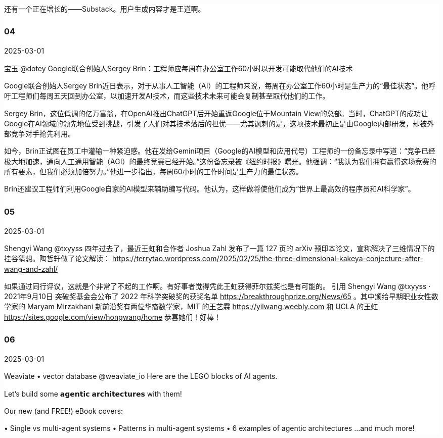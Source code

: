 还有一个正在增长的——Substack。用户生成内容才是王道啊。



### 04

2025-03-01


宝玉
@dotey
Google联合创始人Sergey Brin：工程师应每周在办公室工作60小时以开发可能取代他们的AI技术

Google联合创始人Sergey Brin近日表示，对于从事人工智能（AI）的工程师来说，每周在办公室工作60小时是生产力的“最佳状态”。他呼吁工程师们每周五天回到办公室，以加速开发AI技术，而这些技术未来可能会复制甚至取代他们的工作。

Sergey Brin，这位低调的亿万富翁，在OpenAI推出ChatGPT后开始重返Google位于Mountain View的总部。当时，ChatGPT的成功让Google在AI领域的领先地位受到挑战，引发了人们对其技术落后的担忧——尤其讽刺的是，这项技术最初正是由Google内部研发，却被外部竞争对手抢先利用。

如今，Brin正试图在员工中灌输一种紧迫感。他在发给Gemini项目（Google的AI模型和应用代号）工程师的一份备忘录中写道：“竞争已经极大地加速，通向人工通用智能（AGI）的最终竞赛已经开始。”这份备忘录被《纽约时报》曝光。他强调：“我认为我们拥有赢得这场竞赛的所有要素，但我们必须加倍努力。”他进一步指出，每周60小时的工作时间是生产力的最佳状态。

Brin还建议工程师们利用Google自家的AI模型来辅助编写代码。他认为，这样做将使他们成为“世界上最高效的程序员和AI科学家”。


### 05

2025-03-01

Shengyi Wang
@txyyss
四年过去了，最近王虹和合作者 Joshua Zahl 发布了一篇 127 页的 arXiv 预印本论文，宣称解决了三维情况下的挂谷猜想。陶哲轩做了论文解读： https://terrytao.wordpress.com/2025/02/25/the-three-dimensional-kakeya-conjecture-after-wang-and-zahl/

如果通过同行评议，这就是个非常了不起的工作啊。有好事者觉得凭此王虹获得菲尔兹奖也是有可能的。
引用
Shengyi Wang
@txyyss
·
2021年9月10日
突破奖基金会公布了 2022 年科学突破奖的获奖名单 https://breakthroughprize.org/News/65 。其中颁给早期职业女性数学家的 Maryam Mirzakhani 新前沿奖有两位华裔数学家，MIT 的王艺霖 https://yilwang.weebly.com 和 UCLA 的王虹 https://sites.google.com/view/hongwang/home 恭喜她们！好棒！



### 06

2025-03-01

Weaviate • vector database
@weaviate_io
Here are the LEGO blocks of AI agents.

Let’s build some 𝗮𝗴𝗲𝗻𝘁𝗶𝗰 𝗮𝗿𝗰𝗵𝗶𝘁𝗲𝗰𝘁𝘂𝗿𝗲𝘀 with them!

Our new (and FREE!) eBook covers:

•  Single vs multi-agent systems
•  Patterns in multi-agent systems
•  6 examples of agentic architectures 
…and much more!
